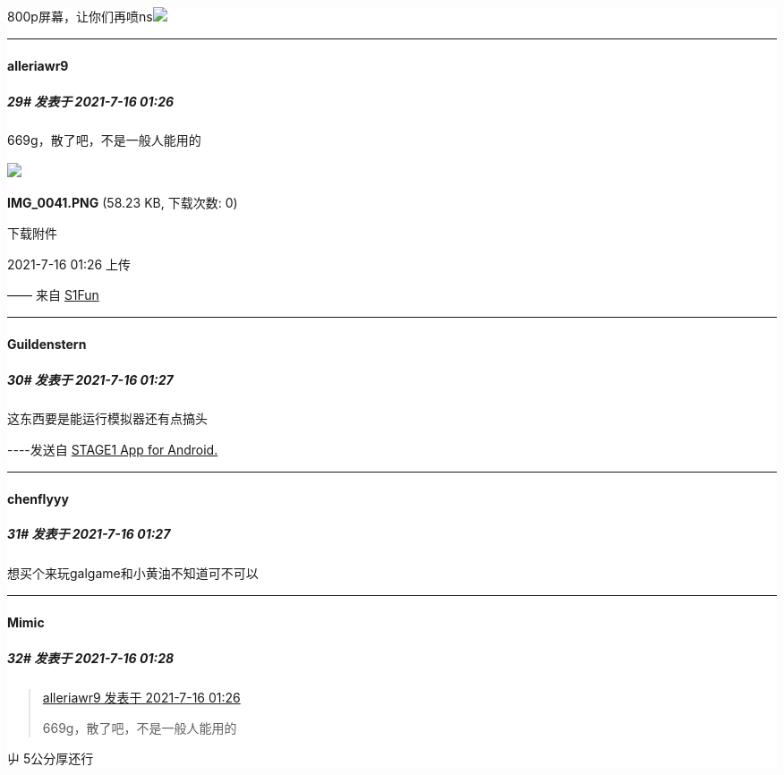 
800p屏幕，让你们再喷ns<img src="https://static.saraba1st.com/image/smiley/face2017/049.png" referrerpolicy="no-referrer">


*****

####  alleriawr9  
##### 29#       发表于 2021-7-16 01:26


669g，散了吧，不是一般人能用的


<img src="https://img.saraba1st.com/forum/202107/16/012600rzsijursi6wmabn6.png" referrerpolicy="no-referrer">


<strong>IMG_0041.PNG</strong> (58.23 KB, 下载次数: 0)

下载附件

2021-7-16 01:26 上传


—— 来自 [S1Fun](https://s1fun.koalcat.com)


*****

####  Guildenstern  
##### 30#       发表于 2021-7-16 01:27


这东西要是能运行模拟器还有点搞头


----发送自 [STAGE1 App for Android.](http://stage1.5j4m.com/?1.37)




*****

####  chenflyyy  
##### 31#       发表于 2021-7-16 01:27


想买个来玩galgame和小黄油不知道可不可以


*****

####  Mimic  
##### 32#       发表于 2021-7-16 01:28


<blockquote><a href="httphttps://bbs.saraba1st.com/2b/forum.php?mod=redirect&amp;goto=findpost&amp;pid=51975663&amp;ptid=2015700" target="_blank">alleriawr9 发表于 2021-7-16 01:26</a>

669g，散了吧，不是一般人能用的</blockquote>
屮 5公分厚还行

